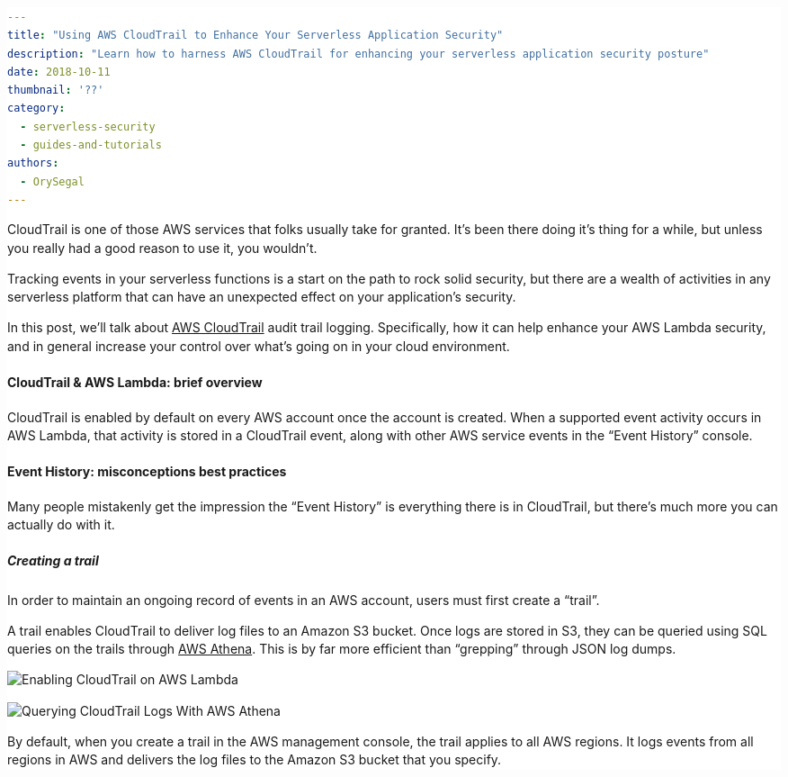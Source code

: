 ```yaml
---
title: "Using AWS CloudTrail to Enhance Your Serverless Application Security"
description: "Learn how to harness AWS CloudTrail for enhancing your serverless application security posture"
date: 2018-10-11
thumbnail: '??'
category:
  - serverless-security
  - guides-and-tutorials
authors:
  - OrySegal
---
```


CloudTrail is one of those AWS services that folks usually take for granted. It’s been there doing it’s thing for a while, but unless you really had a good reason to use it, you wouldn’t.

Tracking events in your serverless functions is a start on the path to rock solid security, but there are a wealth of activities in any serverless platform that can have an unexpected effect on your application’s security.

In this post, we’ll talk about [AWS CloudTrail](https://aws.amazon.com/cloudtrail/) audit trail logging. Specifically, how it can help enhance your AWS Lambda security, and in general increase your control over what’s going on in your cloud environment. 

#### CloudTrail & AWS Lambda: brief overview

CloudTrail is enabled by default on every AWS account once the account is created. When a supported event activity occurs in AWS Lambda, that activity is stored in a CloudTrail event, along with other AWS service events in the “Event History” console.

#### Event History: misconceptions best practices

Many people mistakenly get the impression the “Event History” is everything there is in CloudTrail, but there’s much more you can actually do with it. 

##### Creating a trail

In order to maintain an ongoing record of events in an AWS account, users must first create a “trail”.

A trail enables CloudTrail to deliver log files to an Amazon S3 bucket. Once logs are stored in S3, they can be queried using SQL queries on the trails through [AWS Athena](https://docs.aws.amazon.com/athena/latest/ug/cloudtrail-logs.html). This is by far more efficient than “grepping” through JSON log dumps.

![](https://s3-us-west-2.amazonaws.com/assets.blog.serverless.com/cloudtrail-security/cloudtrail-create.png "Enabling CloudTrail on AWS Lambda")

![](https://s3-us-west-2.amazonaws.com/assets.blog.serverless.com/cloudtrail-security/cloudtrail-athena.png "Querying CloudTrail Logs With AWS Athena")

By default, when you create a trail in the AWS management console, the trail applies to all AWS regions. It logs events from all regions in AWS and delivers the log files to the Amazon S3 bucket that you specify.
